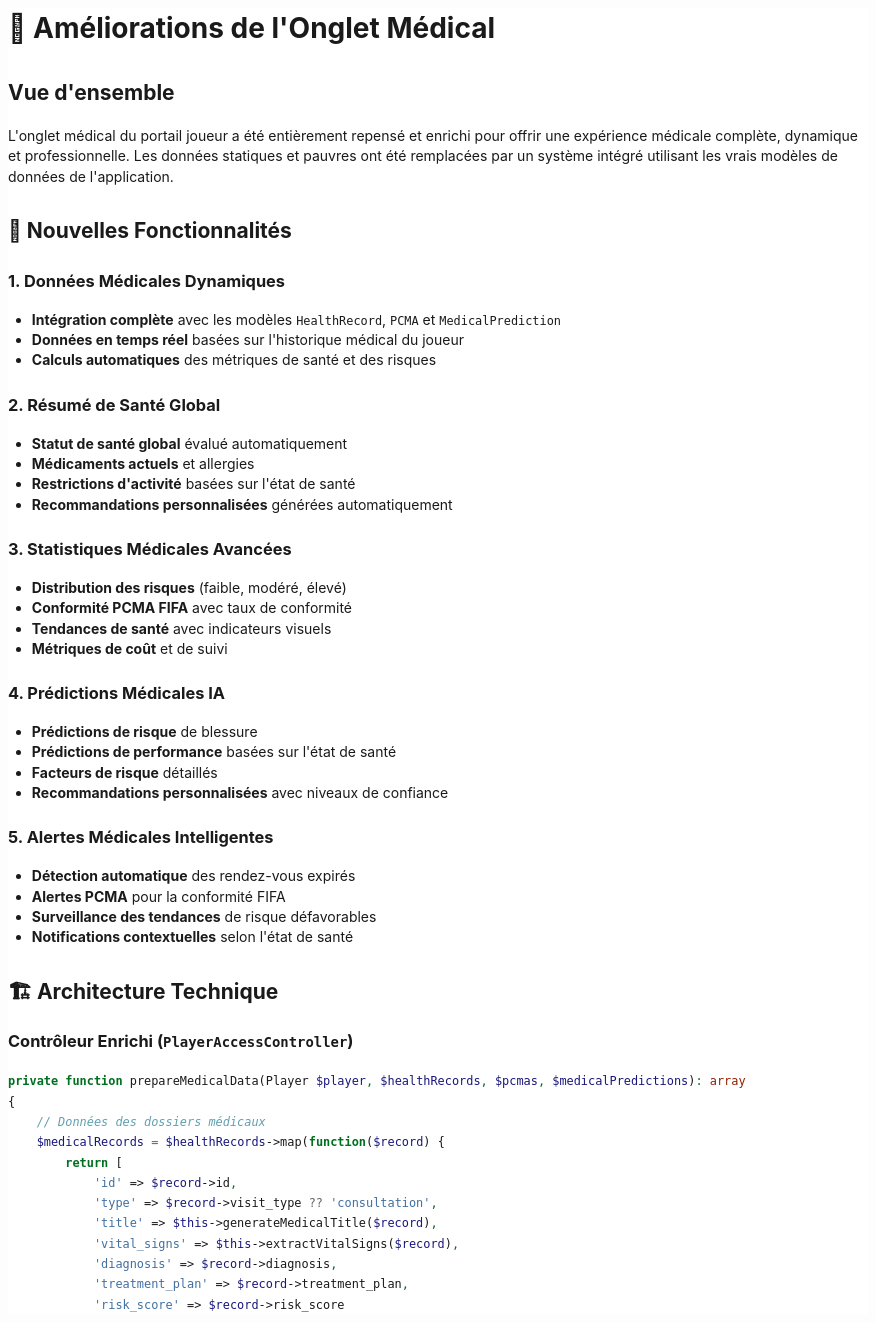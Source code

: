 # 🏥 Améliorations de l'Onglet Médical

## Vue d'ensemble

L'onglet médical du portail joueur a été entièrement repensé et enrichi pour offrir une expérience médicale complète, dynamique et professionnelle. Les données statiques et pauvres ont été remplacées par un système intégré utilisant les vrais modèles de données de l'application.

## 🚀 Nouvelles Fonctionnalités

### 1. Données Médicales Dynamiques

-   **Intégration complète** avec les modèles `HealthRecord`, `PCMA` et `MedicalPrediction`
-   **Données en temps réel** basées sur l'historique médical du joueur
-   **Calculs automatiques** des métriques de santé et des risques

### 2. Résumé de Santé Global

-   **Statut de santé global** évalué automatiquement
-   **Médicaments actuels** et allergies
-   **Restrictions d'activité** basées sur l'état de santé
-   **Recommandations personnalisées** générées automatiquement

### 3. Statistiques Médicales Avancées

-   **Distribution des risques** (faible, modéré, élevé)
-   **Conformité PCMA FIFA** avec taux de conformité
-   **Tendances de santé** avec indicateurs visuels
-   **Métriques de coût** et de suivi

### 4. Prédictions Médicales IA

-   **Prédictions de risque** de blessure
-   **Prédictions de performance** basées sur l'état de santé
-   **Facteurs de risque** détaillés
-   **Recommandations personnalisées** avec niveaux de confiance

### 5. Alertes Médicales Intelligentes

-   **Détection automatique** des rendez-vous expirés
-   **Alertes PCMA** pour la conformité FIFA
-   **Surveillance des tendances** de risque défavorables
-   **Notifications contextuelles** selon l'état de santé

## 🏗️ Architecture Technique

### Contrôleur Enrichi (`PlayerAccessController`)

```php
private function prepareMedicalData(Player $player, $healthRecords, $pcmas, $medicalPredictions): array
{
    // Données des dossiers médicaux
    $medicalRecords = $healthRecords->map(function($record) {
        return [
            'id' => $record->id,
            'type' => $record->visit_type ?? 'consultation',
            'title' => $this->generateMedicalTitle($record),
            'vital_signs' => $this->extractVitalSigns($record),
            'diagnosis' => $record->diagnosis,
            'treatment_plan' => $record->treatment_plan,
            'risk_score' => $record->risk_score
```